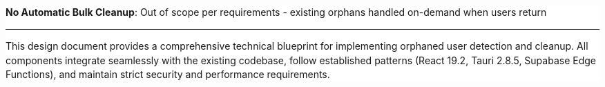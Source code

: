 **No Automatic Bulk Cleanup**: Out of scope per requirements - existing orphans handled on-demand when users return

---

This design document provides a comprehensive technical blueprint for implementing orphaned user detection and cleanup. All components integrate seamlessly with the existing codebase, follow established patterns (React 19.2, Tauri 2.8.5, Supabase Edge Functions), and maintain strict security and performance requirements.
